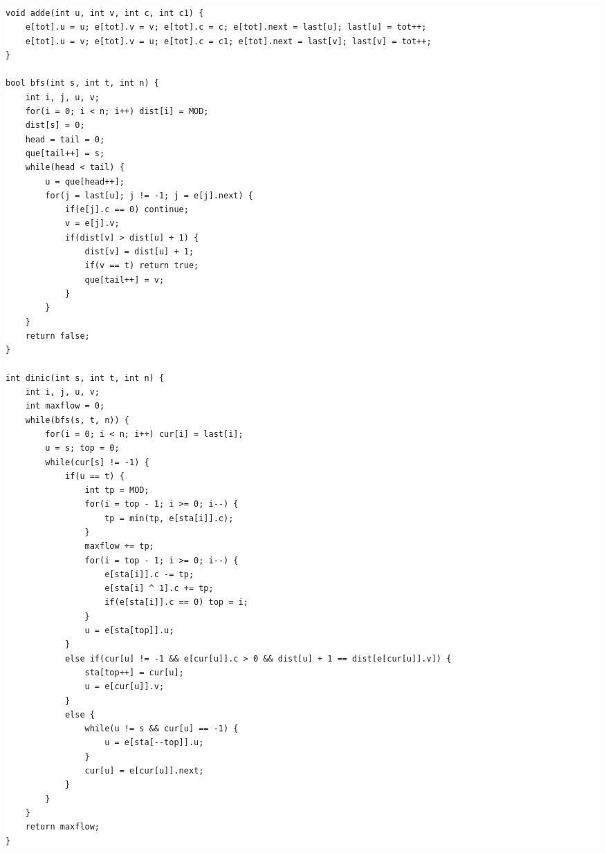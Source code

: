     void adde(int u, int v, int c, int c1) {
	    e[tot].u = u; e[tot].v = v; e[tot].c = c; e[tot].next = last[u]; last[u] = tot++;
	    e[tot].u = v; e[tot].v = u; e[tot].c = c1; e[tot].next = last[v]; last[v] = tot++;
	}
	
	bool bfs(int s, int t, int n) {
	    int i, j, u, v;
	    for(i = 0; i < n; i++) dist[i] = MOD;
	    dist[s] = 0;
	    head = tail = 0;
	    que[tail++] = s;
	    while(head < tail) {
	        u = que[head++];
	        for(j = last[u]; j != -1; j = e[j].next) {
	            if(e[j].c == 0) continue;
	            v = e[j].v;
	            if(dist[v] > dist[u] + 1) {
	                dist[v] = dist[u] + 1;
	                if(v == t) return true;
	                que[tail++] = v;
	            }
	        }
	    }
	    return false;
	}
	
	int dinic(int s, int t, int n) {
	    int i, j, u, v;
	    int maxflow = 0;
	    while(bfs(s, t, n)) {
	        for(i = 0; i < n; i++) cur[i] = last[i];
	        u = s; top = 0;
	        while(cur[s] != -1) {
	            if(u == t) {
	                int tp = MOD;
	                for(i = top - 1; i >= 0; i--) {
	                    tp = min(tp, e[sta[i]].c);
	                }
	                maxflow += tp;
	                for(i = top - 1; i >= 0; i--) {
	                    e[sta[i]].c -= tp;
	                    e[sta[i] ^ 1].c += tp;
	                    if(e[sta[i]].c == 0) top = i;
	                }
	                u = e[sta[top]].u;
	            }
	            else if(cur[u] != -1 && e[cur[u]].c > 0 && dist[u] + 1 == dist[e[cur[u]].v]) {
	                sta[top++] = cur[u];
	                u = e[cur[u]].v;
	            }
	            else {
	                while(u != s && cur[u] == -1) {
	                    u = e[sta[--top]].u;
	                }
	                cur[u] = e[cur[u]].next;
	            }
	        }
	    }
	    return maxflow;
	}
